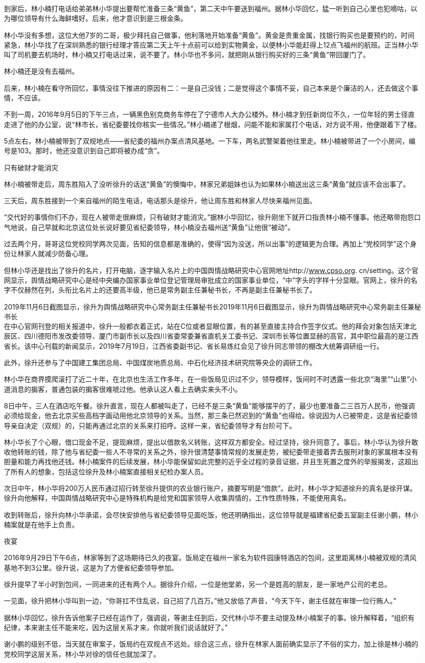 到家后，林小楠打电话给弟弟林小华提出要帮忙准备三条“黄鱼”，第二天中午要送到福州。据林小华回忆，猛一听到自己心里也犯嘀咕，以为哪位领导有什么海鲜嗜好。后来，他才意识到是三根金条。  
  
林小华没有多想，这位大他7岁的二哥，极少拜托自己做事，他利落地开始准备“黄鱼”。黄金是贵重金属，找银行购买也是要预约的，时间紧急，林小华找了在深圳熟悉的银行经理才答应第二天上午十点前可以给到实物黄金，以便林小华能赶得上12点飞福州的航班。正当林小华叫了司机要去机场时，林小楠又打电话过来，说不要了。林小华也不多问，就把刚从银行购买好的三条“黄鱼”带回厦门了。  
  
林小楠还是没有去福州。  
  
后来，林小楠在看守所回忆，事情没往下推进的原因有二：一是自己没钱；二是觉得这个事情不妥，自己本来是个廉洁的人，还去做这个事情，不应该。  
  
不到一周，2016年9月5日的下午三点，一辆黑色别克商务车停在了宁德市人大办公楼外。林小楠才到任新岗位不久，一位年轻的男士径直走进了他的办公室，说“林市长，省纪委要找你核实一些情况。”林小楠递了根烟，问能不能和家属打个电话，对方说不用，他便跟着下了楼。  
  
5点左右，林小楠被带到了双规地点——省纪委的福州办案点清风基地。一下车，两名武警架着他往里走。林小楠被带进了一个小房间，编号是103。那时，他还没意识到自己即将被办成“贪”。  
  
只有破财才能消灾  
  
林小楠被带走后，周东胜陷入了没听徐升的话送“黄鱼”的懊悔中，林家兄弟姐妹也认为如果林小楠送出这三条“黄鱼”就应该不会出事了。  
  
三天后，周东胜接到一个来自福州的陌生电话，电话那头是徐升，他让周东胜和林家人尽快来福州见面。  
  
“交代好的事情你们不办，现在人被带走很麻烦，只有破财才能消灾。”据林小华回忆，徐升刚坐下就开口指责林小楠不懂事。他还略带抱怨口气地说，自己早就和北京这位处长说好要见省纪委领导，林小楠没去福州送“黄鱼”让他很“被动”。  
  
过去两个月，哥哥这位党校同学两次见面，告知的信息都是准确的，使得“因为没送，所以出事”的逻辑更为合理。再加上“党校同学”这个身份让林家人就减少防备心理。  
  
但林小华还是找出了徐升的名片，打开电脑，逐字输入名片上的中国舆情战略研究中心官网地址http://www.cpso.org. cn/setting。这个官网显示，舆情战略研究中心是经中央编办国家事业单位登记管理局审批成立的国家事业单位，“中”字头的字样十分显眼。官网上，徐升的名字不仅赫然在列，头衔比名片上的还要高半级，他已是常务副主任兼秘书长，不再是副主任兼秘书长了。  
  
  
  
2019年11月6日截图显示，徐升为舆情战略研究中心常务副主任兼秘书长2019年11月6日截图显示，徐升为舆情战略研究中心常务副主任兼秘书长  
在中心官网刊登的相关报道中，徐升一般都衣着正式，站在C位或者显眼位置，有的甚至直接主持合作签字仪式。他的拜会对象包括天津北辰区、四川德阳市发改委领导、厦门市副市长以及四川省委常委兼省直机关工委书记、深圳市长等位置显赫的高官，其中职位最高的是江西省长。该中心刊载的新闻显示，2019年7月19日，江西省委副书记、省长易炼红会见了徐升同志带领的棚改大统筹调研组一行。  
  
  
  
此外，徐升还参与了中国建工集团总局、中国煤炭地质总局、中石化经济技术研究院等央企的调研工作。  
  
林小华在商界摸爬滚打了近二十年，在北京也生活工作多年，在一些饭局见识过不少，领导模样，饭间时不时透露一些北京“海里”“山里”小道消息的掮客，普通包装的掮客很难唬过他。他承认这人看上去确实来头不小。  
  
8日中午，三人在酒店吃午餐。徐升直言，现在人都被叫走了，已经不是三条“黄鱼”能够摆平的了，最少也要准备二三百万人民币，他强调必须给现金，他去北京买些高档字画动用他北京领导的关系。当然，那三条已然迟到的“黄鱼”也得给。徐说因为人已被带走，这是省纪委领导亲自决定（双规）的，只能再通过北京的关系来打招呼。这样一来，省纪委领导才有台阶可下。  
  
林小华长了个心眼，借口现金不足，提现麻烦，提出以借款名义转账，这样双方都安全。经过坚持，徐升同意了。事后，林小华认为徐升敢收他转账的钱，除了他与省纪委一些人不寻常的关系之外，徐升很清楚事情常规的发展走势，被纪委带走接着弄去服刑对象的家属根本没有胆量和能力再找他还钱。林小楠案件的后续发展，林小华能保留如此完整的近乎全过程的录音证据，并且生死置之度外的举报揭发，这超出了所有人的想象，包括这位徐升及林小楠案直接相关纪检办案人员。  
  
次日中午，林小华将200万人民币通过招行转至徐升提供的农业银行账户，摘要写明是“借款”。此时，林小华才知道徐升的真名是徐开谋。徐升向他解释，中国舆情战略研究中心是特殊机构是给党和国家领导人收集舆情的，工作性质特殊，不能使用真名。  
  
  
  
收到转账后，徐升向林小华承诺，会尽快安排他与省纪委领导见面吃饭，他还明确指出，这位领导就是福建省纪委五室副主任谢小鹏，林小楠案就是在他手上负责。  
  
夜宴  
  
2016年9月29日下午6点，林家等到了这场期待已久的夜宴。饭局定在福州一家名为软件园康特酒店的包间，这里距离林小楠被双规的清风基地不到3公里。徐升说，这是为了方便省纪委领导参加。  
  
徐升提早了半小时到包间，一同进来的还有两个人。据徐升介绍，一位是他堂弟，另一个是姓高的朋友，是一家地产公司的老总。  
  
一见面，徐升把林小华叫到一边，“你哥扛不住乱说，自己招了几百万。”他又放低了声音，“今天下午，谢主任就在审理一位行贿人。”  
  
据林小华回忆，徐升告诉他案子已经在运作了，强调说，等谢主任到后，交代林小华不要主动提及林小楠案子的事。徐升解释着，“组织有纪律，本来谢主任不能来吃，因为这层关系才来，你就听我们说话就好了。”  
  
谢小鹏的级别不低，当天就在审案子，饭局约在双规点不远处。综合这三点，徐升在林家人面前确实显示了不俗的实力，加上徐是林小楠的党校同学这层关系，林小华对徐的信任也就加深了。  
  